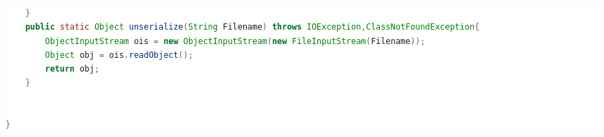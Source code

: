 ```java
    }
    public static Object unserialize(String Filename) throws IOException,ClassNotFoundException{
        ObjectInputStream ois = new ObjectInputStream(new FileInputStream(Filename));
        Object obj = ois.readObject();
        return obj;
    }


}
```



















